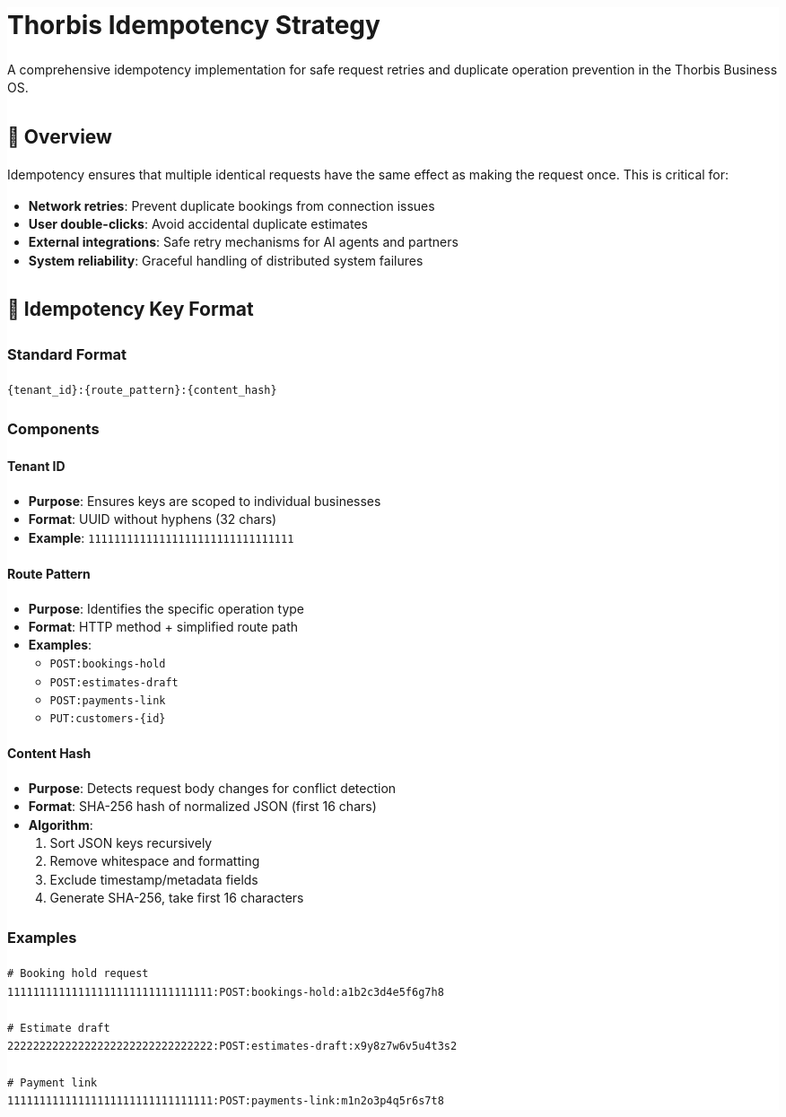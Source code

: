 # Thorbis Idempotency Strategy

A comprehensive idempotency implementation for safe request retries and duplicate operation prevention in the Thorbis Business OS.

## 🎯 Overview

Idempotency ensures that multiple identical requests have the same effect as making the request once. This is critical for:

- **Network retries**: Prevent duplicate bookings from connection issues
- **User double-clicks**: Avoid accidental duplicate estimates  
- **External integrations**: Safe retry mechanisms for AI agents and partners
- **System reliability**: Graceful handling of distributed system failures

## 🔑 Idempotency Key Format

### Standard Format
```
{tenant_id}:{route_pattern}:{content_hash}
```

### Components

#### Tenant ID
- **Purpose**: Ensures keys are scoped to individual businesses
- **Format**: UUID without hyphens (32 chars)
- **Example**: `11111111111111111111111111111111`

#### Route Pattern  
- **Purpose**: Identifies the specific operation type
- **Format**: HTTP method + simplified route path
- **Examples**:
  - `POST:bookings-hold`
  - `POST:estimates-draft` 
  - `POST:payments-link`
  - `PUT:customers-{id}`

#### Content Hash
- **Purpose**: Detects request body changes for conflict detection
- **Format**: SHA-256 hash of normalized JSON (first 16 chars)
- **Algorithm**: 
  1. Sort JSON keys recursively
  2. Remove whitespace and formatting
  3. Exclude timestamp/metadata fields
  4. Generate SHA-256, take first 16 characters

### Examples
```
# Booking hold request
11111111111111111111111111111111:POST:bookings-hold:a1b2c3d4e5f6g7h8

# Estimate draft  
22222222222222222222222222222222:POST:estimates-draft:x9y8z7w6v5u4t3s2

# Payment link
11111111111111111111111111111111:POST:payments-link:m1n2o3p4q5r6s7t8
```
